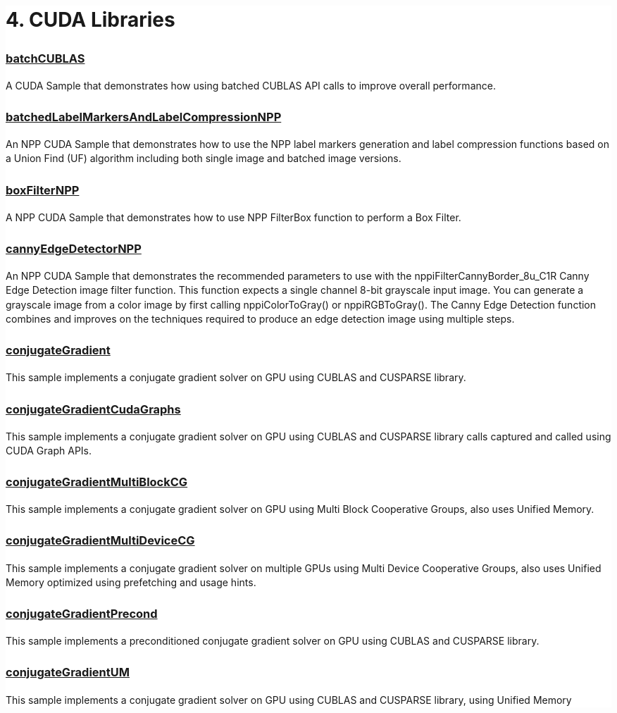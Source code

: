# 4. CUDA Libraries


### [batchCUBLAS](./batchCUBLAS)
A CUDA Sample that demonstrates how using batched CUBLAS API calls to improve overall performance.

### [batchedLabelMarkersAndLabelCompressionNPP](./batchedLabelMarkersAndLabelCompressionNPP)
An NPP CUDA Sample that demonstrates how to use the NPP label markers generation and label compression functions based on a Union Find (UF) algorithm including both single image and batched image versions.

### [boxFilterNPP](./boxFilterNPP)
A NPP CUDA Sample that demonstrates how to use NPP FilterBox function to perform a Box Filter.

### [cannyEdgeDetectorNPP](./cannyEdgeDetectorNPP)
An NPP CUDA Sample that demonstrates the recommended parameters to use with the nppiFilterCannyBorder_8u_C1R Canny Edge Detection image filter function. This function expects a single channel 8-bit grayscale input image. You can generate a grayscale image from a color image by first calling nppiColorToGray() or nppiRGBToGray(). The Canny Edge Detection function combines and improves on the techniques required to produce an edge detection image using multiple steps.

### [conjugateGradient](./conjugateGradient)
This sample implements a conjugate gradient solver on GPU using CUBLAS and CUSPARSE library.

### [conjugateGradientCudaGraphs](./conjugateGradientCudaGraphs)
This sample implements a conjugate gradient solver on GPU using CUBLAS and CUSPARSE library calls captured and called using CUDA Graph APIs.

### [conjugateGradientMultiBlockCG](./conjugateGradientMultiBlockCG)
This sample implements a conjugate gradient solver on GPU using Multi Block Cooperative Groups, also uses Unified Memory.

### [conjugateGradientMultiDeviceCG](./conjugateGradientMultiDeviceCG)
This sample implements a conjugate gradient solver on multiple GPUs using Multi Device Cooperative Groups, also uses Unified Memory optimized using prefetching and usage hints.

### [conjugateGradientPrecond](./conjugateGradientPrecond)
This sample implements a preconditioned conjugate gradient solver on GPU using CUBLAS and CUSPARSE library.

### [conjugateGradientUM](./conjugateGradientUM)
This sample implements a conjugate gradient solver on GPU using CUBLAS and CUSPARSE library, using Unified Memory
